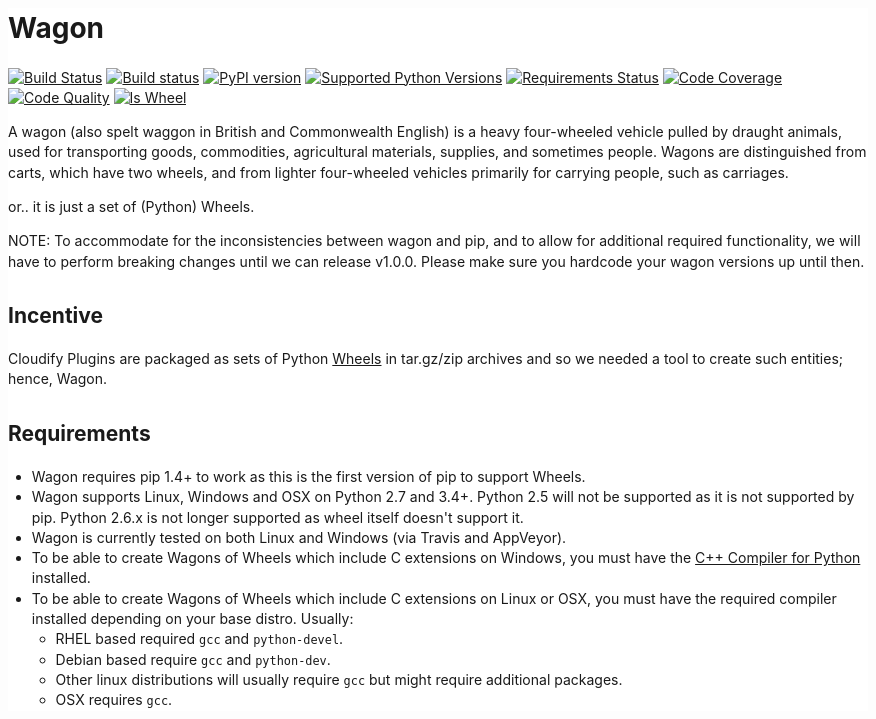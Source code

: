 # Wagon

[![Build Status](https://travis-ci.org/cloudify-cosmo/wagon.svg?branch=master)](https://travis-ci.org/cloudify-cosmo/wagon)
[![Build status](https://ci.appveyor.com/api/projects/status/xf1hp1bekf3qhtr8/branch/master?svg=true)](https://ci.appveyor.com/project/Cloudify/wagon/branch/master)
[![PyPI version](http://img.shields.io/pypi/v/wagon.svg)](https://pypi.python.org/pypi/wagon)
[![Supported Python Versions](https://img.shields.io/pypi/pyversions/wagon.svg)](https://img.shields.io/pypi/pyversions/wagon.svg)
[![Requirements Status](https://requires.io/github/cloudify-cosmo/wagon/requirements.svg?branch=master)](https://requires.io/github/cloudify-cosmo/wagon/requirements/?branch=master)
[![Code Coverage](https://codecov.io/github/cloudify-cosmo/wagon/coverage.svg?branch=master)](https://codecov.io/github/cloudify-cosmo/wagon?branch=master)
[![Code Quality](https://landscape.io/github/cloudify-cosmo/wagon/master/landscape.svg?style=flat)](https://landscape.io/github/cloudify-cosmo/wagon)
[![Is Wheel](https://img.shields.io/pypi/wheel/wagon.svg?style=flat)](https://pypi.python.org/pypi/wagon)


A wagon (also spelt waggon in British and Commonwealth English) is a heavy four-wheeled vehicle pulled by draught animals, used for transporting goods, commodities, agricultural materials, supplies, and sometimes people. Wagons are distinguished from carts, which have two wheels, and from lighter four-wheeled vehicles primarily for carrying people, such as carriages.

or.. it is just a set of (Python) Wheels.

NOTE: To accommodate for the inconsistencies between wagon and pip, and to allow for additional required functionality, we will have to perform breaking changes until we can release v1.0.0. Please make sure you hardcode your wagon versions up until then.

## Incentive

Cloudify Plugins are packaged as sets of Python [Wheels](https://packaging.python.org/en/latest/distributing.html#wheels) in tar.gz/zip archives and so we needed a tool to create such entities; hence, Wagon.


## Requirements

* Wagon requires pip 1.4+ to work as this is the first version of pip to support Wheels.
* Wagon supports Linux, Windows and OSX on Python 2.7 and 3.4+. Python 2.5 will not be supported as it is not supported by pip. Python 2.6.x is not longer supported as wheel itself doesn't support it.
* Wagon is currently tested on both Linux and Windows (via Travis and AppVeyor).
* To be able to create Wagons of Wheels which include C extensions on Windows, you must have the [C++ Compiler for Python](http://www.microsoft.com/en-us/download/details.aspx?id=44266) installed.
* To be able to create Wagons of Wheels which include C extensions on Linux or OSX, you must have the required compiler installed depending on your base distro. Usually:
    * RHEL based required `gcc` and `python-devel`.
    * Debian based require `gcc` and `python-dev`.
    * Other linux distributions will usually require `gcc` but might require additional packages.
    * OSX requires `gcc`.
